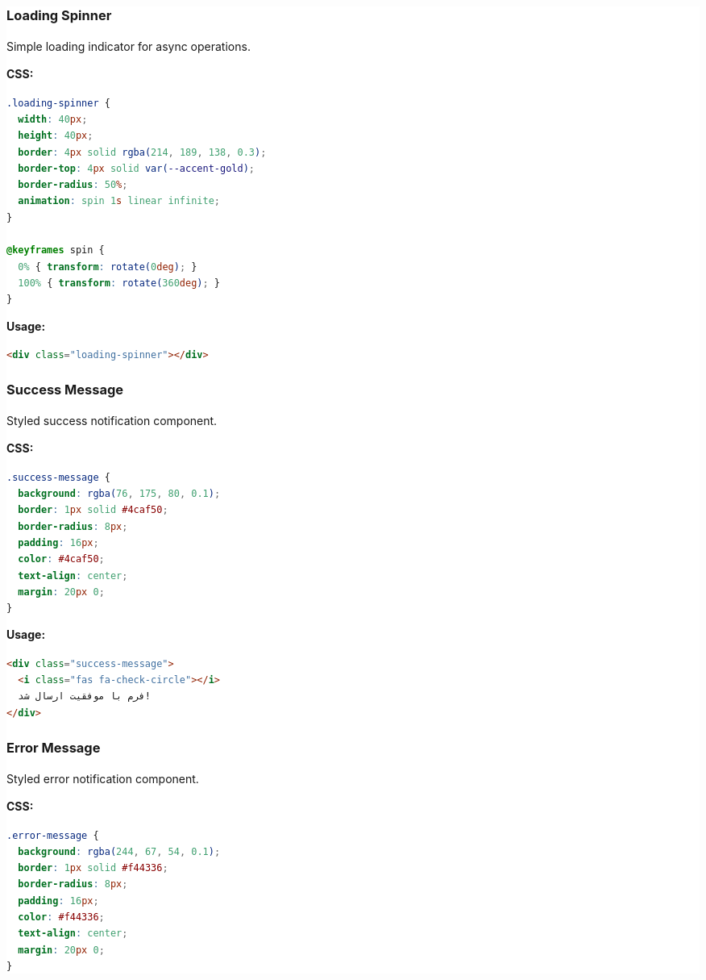 ### Loading Spinner
Simple loading indicator for async operations.

**CSS:**
```css
.loading-spinner {
  width: 40px;
  height: 40px;
  border: 4px solid rgba(214, 189, 138, 0.3);
  border-top: 4px solid var(--accent-gold);
  border-radius: 50%;
  animation: spin 1s linear infinite;
}

@keyframes spin {
  0% { transform: rotate(0deg); }
  100% { transform: rotate(360deg); }
}
```

**Usage:**
```html
<div class="loading-spinner"></div>
```

### Success Message
Styled success notification component.

**CSS:**
```css
.success-message {
  background: rgba(76, 175, 80, 0.1);
  border: 1px solid #4caf50;
  border-radius: 8px;
  padding: 16px;
  color: #4caf50;
  text-align: center;
  margin: 20px 0;
}
```

**Usage:**
```html
<div class="success-message">
  <i class="fas fa-check-circle"></i>
  فرم با موفقیت ارسال شد!
</div>
```

### Error Message
Styled error notification component.

**CSS:**
```css
.error-message {
  background: rgba(244, 67, 54, 0.1);
  border: 1px solid #f44336;
  border-radius: 8px;
  padding: 16px;
  color: #f44336;
  text-align: center;
  margin: 20px 0;
}
```

